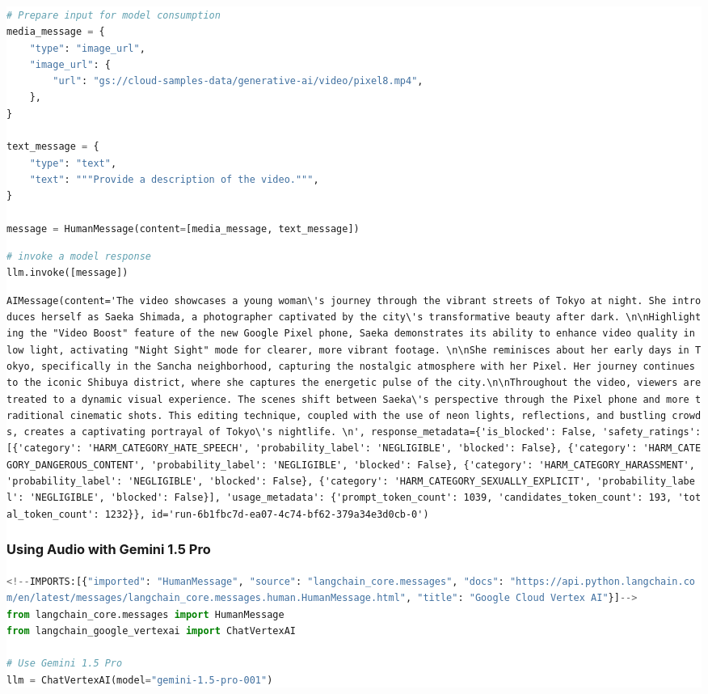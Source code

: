 ```python
# Prepare input for model consumption
media_message = {
    "type": "image_url",
    "image_url": {
        "url": "gs://cloud-samples-data/generative-ai/video/pixel8.mp4",
    },
}

text_message = {
    "type": "text",
    "text": """Provide a description of the video.""",
}

message = HumanMessage(content=[media_message, text_message])
```

```python
# invoke a model response
llm.invoke([message])
```

```output
AIMessage(content='The video showcases a young woman\'s journey through the vibrant streets of Tokyo at night. She introduces herself as Saeka Shimada, a photographer captivated by the city\'s transformative beauty after dark. \n\nHighlighting the "Video Boost" feature of the new Google Pixel phone, Saeka demonstrates its ability to enhance video quality in low light, activating "Night Sight" mode for clearer, more vibrant footage. \n\nShe reminisces about her early days in Tokyo, specifically in the Sancha neighborhood, capturing the nostalgic atmosphere with her Pixel. Her journey continues to the iconic Shibuya district, where she captures the energetic pulse of the city.\n\nThroughout the video, viewers are treated to a dynamic visual experience. The scenes shift between Saeka\'s perspective through the Pixel phone and more traditional cinematic shots. This editing technique, coupled with the use of neon lights, reflections, and bustling crowds, creates a captivating portrayal of Tokyo\'s nightlife. \n', response_metadata={'is_blocked': False, 'safety_ratings': [{'category': 'HARM_CATEGORY_HATE_SPEECH', 'probability_label': 'NEGLIGIBLE', 'blocked': False}, {'category': 'HARM_CATEGORY_DANGEROUS_CONTENT', 'probability_label': 'NEGLIGIBLE', 'blocked': False}, {'category': 'HARM_CATEGORY_HARASSMENT', 'probability_label': 'NEGLIGIBLE', 'blocked': False}, {'category': 'HARM_CATEGORY_SEXUALLY_EXPLICIT', 'probability_label': 'NEGLIGIBLE', 'blocked': False}], 'usage_metadata': {'prompt_token_count': 1039, 'candidates_token_count': 193, 'total_token_count': 1232}}, id='run-6b1fbc7d-ea07-4c74-bf62-379a34e3d0cb-0')
```

### Using Audio with Gemini 1.5 Pro

```python
<!--IMPORTS:[{"imported": "HumanMessage", "source": "langchain_core.messages", "docs": "https://api.python.langchain.com/en/latest/messages/langchain_core.messages.human.HumanMessage.html", "title": "Google Cloud Vertex AI"}]-->
from langchain_core.messages import HumanMessage
from langchain_google_vertexai import ChatVertexAI

# Use Gemini 1.5 Pro
llm = ChatVertexAI(model="gemini-1.5-pro-001")
```
